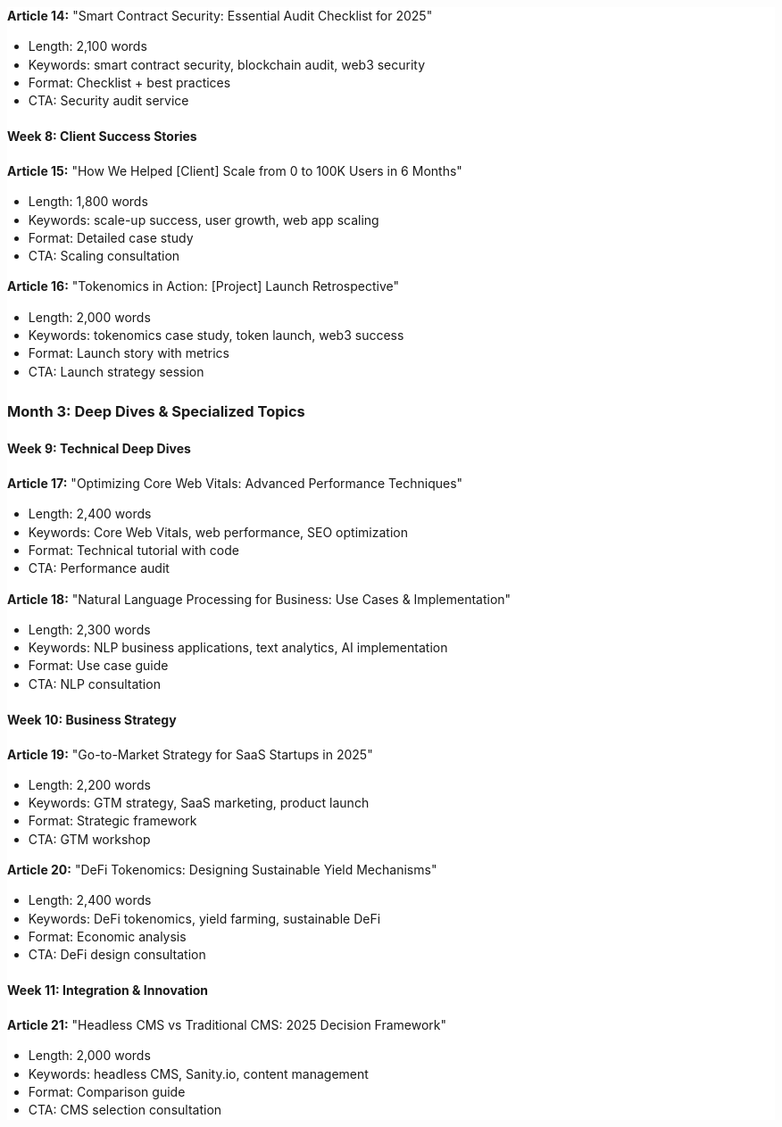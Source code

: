 **Article 14:** "Smart Contract Security: Essential Audit Checklist for 2025"
- Length: 2,100 words
- Keywords: smart contract security, blockchain audit, web3 security
- Format: Checklist + best practices
- CTA: Security audit service

#### Week 8: Client Success Stories
**Article 15:** "How We Helped [Client] Scale from 0 to 100K Users in 6 Months"
- Length: 1,800 words
- Keywords: scale-up success, user growth, web app scaling
- Format: Detailed case study
- CTA: Scaling consultation

**Article 16:** "Tokenomics in Action: [Project] Launch Retrospective"
- Length: 2,000 words
- Keywords: tokenomics case study, token launch, web3 success
- Format: Launch story with metrics
- CTA: Launch strategy session

### Month 3: Deep Dives & Specialized Topics

#### Week 9: Technical Deep Dives
**Article 17:** "Optimizing Core Web Vitals: Advanced Performance Techniques"
- Length: 2,400 words
- Keywords: Core Web Vitals, web performance, SEO optimization
- Format: Technical tutorial with code
- CTA: Performance audit

**Article 18:** "Natural Language Processing for Business: Use Cases & Implementation"
- Length: 2,300 words
- Keywords: NLP business applications, text analytics, AI implementation
- Format: Use case guide
- CTA: NLP consultation

#### Week 10: Business Strategy
**Article 19:** "Go-to-Market Strategy for SaaS Startups in 2025"
- Length: 2,200 words
- Keywords: GTM strategy, SaaS marketing, product launch
- Format: Strategic framework
- CTA: GTM workshop

**Article 20:** "DeFi Tokenomics: Designing Sustainable Yield Mechanisms"
- Length: 2,400 words
- Keywords: DeFi tokenomics, yield farming, sustainable DeFi
- Format: Economic analysis
- CTA: DeFi design consultation

#### Week 11: Integration & Innovation
**Article 21:** "Headless CMS vs Traditional CMS: 2025 Decision Framework"
- Length: 2,000 words
- Keywords: headless CMS, Sanity.io, content management
- Format: Comparison guide
- CTA: CMS selection consultation

